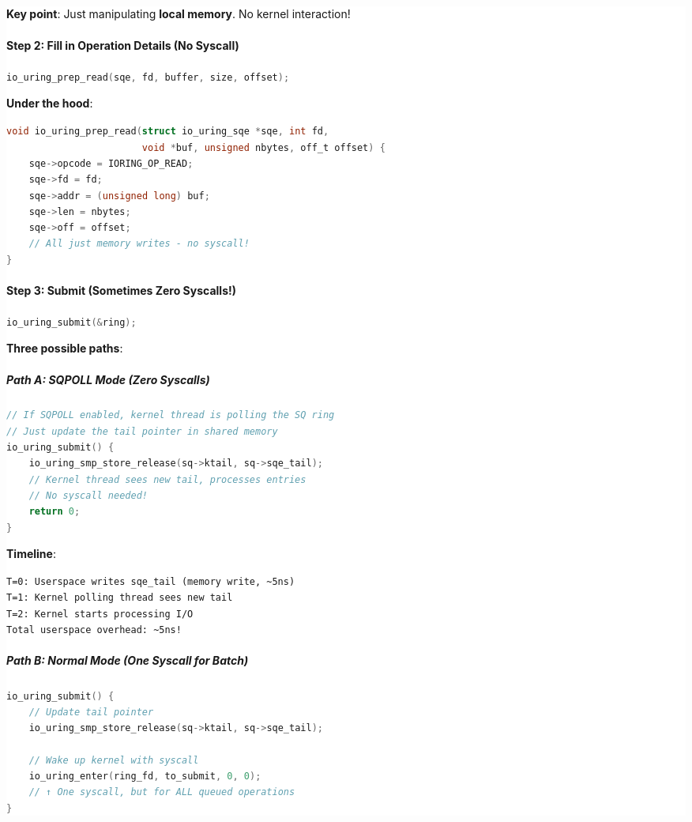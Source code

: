 **Key point**: Just manipulating **local memory**. No kernel interaction!

#### Step 2: Fill in Operation Details (No Syscall)

```c
io_uring_prep_read(sqe, fd, buffer, size, offset);
```

**Under the hood**:
```c
void io_uring_prep_read(struct io_uring_sqe *sqe, int fd,
                        void *buf, unsigned nbytes, off_t offset) {
    sqe->opcode = IORING_OP_READ;
    sqe->fd = fd;
    sqe->addr = (unsigned long) buf;
    sqe->len = nbytes;
    sqe->off = offset;
    // All just memory writes - no syscall!
}
```

#### Step 3: Submit (Sometimes Zero Syscalls!)

```c
io_uring_submit(&ring);
```

**Three possible paths**:

##### Path A: SQPOLL Mode (Zero Syscalls)

```c
// If SQPOLL enabled, kernel thread is polling the SQ ring
// Just update the tail pointer in shared memory
io_uring_submit() {
    io_uring_smp_store_release(sq->ktail, sq->sqe_tail);
    // Kernel thread sees new tail, processes entries
    // No syscall needed!
    return 0;
}
```

**Timeline**:
```
T=0: Userspace writes sqe_tail (memory write, ~5ns)
T=1: Kernel polling thread sees new tail
T=2: Kernel starts processing I/O
Total userspace overhead: ~5ns!
```

##### Path B: Normal Mode (One Syscall for Batch)

```c
io_uring_submit() {
    // Update tail pointer
    io_uring_smp_store_release(sq->ktail, sq->sqe_tail);
    
    // Wake up kernel with syscall
    io_uring_enter(ring_fd, to_submit, 0, 0);
    // ↑ One syscall, but for ALL queued operations
}
```
